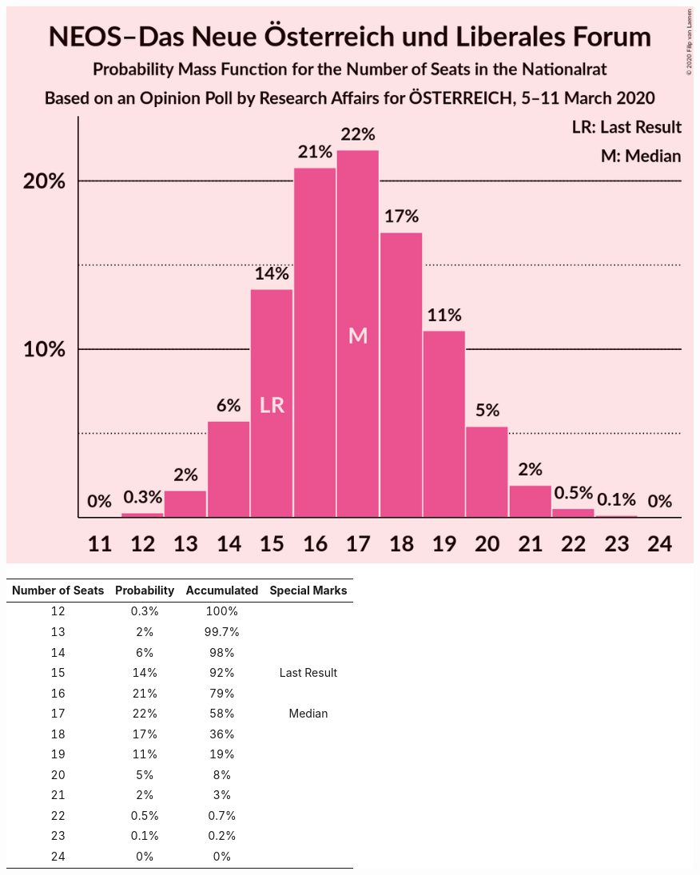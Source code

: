 ![Graph with seats probability mass function not yet produced](2020-03-11-ResearchAffairs-seats-pmf-neos–dasneueösterreichundliberalesforum.png "Seats Probability Mass Function")

| Number of Seats | Probability | Accumulated | Special Marks |
|:---------------:|:-----------:|:-----------:|:-------------:|
| 12 | 0.3% | 100% |  |
| 13 | 2% | 99.7% |  |
| 14 | 6% | 98% |  |
| 15 | 14% | 92% | Last Result |
| 16 | 21% | 79% |  |
| 17 | 22% | 58% | Median |
| 18 | 17% | 36% |  |
| 19 | 11% | 19% |  |
| 20 | 5% | 8% |  |
| 21 | 2% | 3% |  |
| 22 | 0.5% | 0.7% |  |
| 23 | 0.1% | 0.2% |  |
| 24 | 0% | 0% |  |
